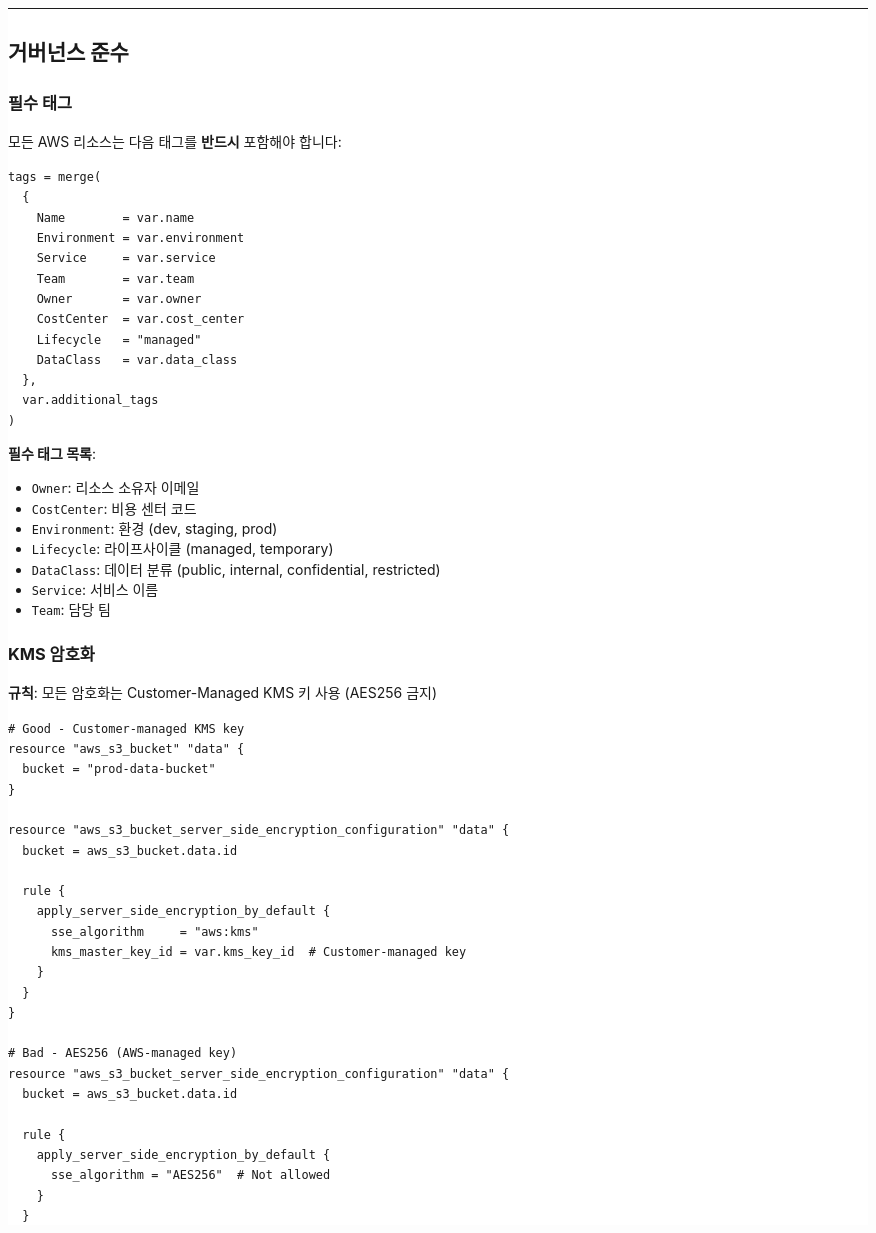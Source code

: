 ```hcl
```

---

## 거버넌스 준수

### 필수 태그

모든 AWS 리소스는 다음 태그를 **반드시** 포함해야 합니다:

```hcl
tags = merge(
  {
    Name        = var.name
    Environment = var.environment
    Service     = var.service
    Team        = var.team
    Owner       = var.owner
    CostCenter  = var.cost_center
    Lifecycle   = "managed"
    DataClass   = var.data_class
  },
  var.additional_tags
)
```

**필수 태그 목록**:
- `Owner`: 리소스 소유자 이메일
- `CostCenter`: 비용 센터 코드
- `Environment`: 환경 (dev, staging, prod)
- `Lifecycle`: 라이프사이클 (managed, temporary)
- `DataClass`: 데이터 분류 (public, internal, confidential, restricted)
- `Service`: 서비스 이름
- `Team`: 담당 팀

### KMS 암호화

**규칙**: 모든 암호화는 Customer-Managed KMS 키 사용 (AES256 금지)

```hcl
# Good - Customer-managed KMS key
resource "aws_s3_bucket" "data" {
  bucket = "prod-data-bucket"
}

resource "aws_s3_bucket_server_side_encryption_configuration" "data" {
  bucket = aws_s3_bucket.data.id

  rule {
    apply_server_side_encryption_by_default {
      sse_algorithm     = "aws:kms"
      kms_master_key_id = var.kms_key_id  # Customer-managed key
    }
  }
}

# Bad - AES256 (AWS-managed key)
resource "aws_s3_bucket_server_side_encryption_configuration" "data" {
  bucket = aws_s3_bucket.data.id

  rule {
    apply_server_side_encryption_by_default {
      sse_algorithm = "AES256"  # Not allowed
    }
  }
```